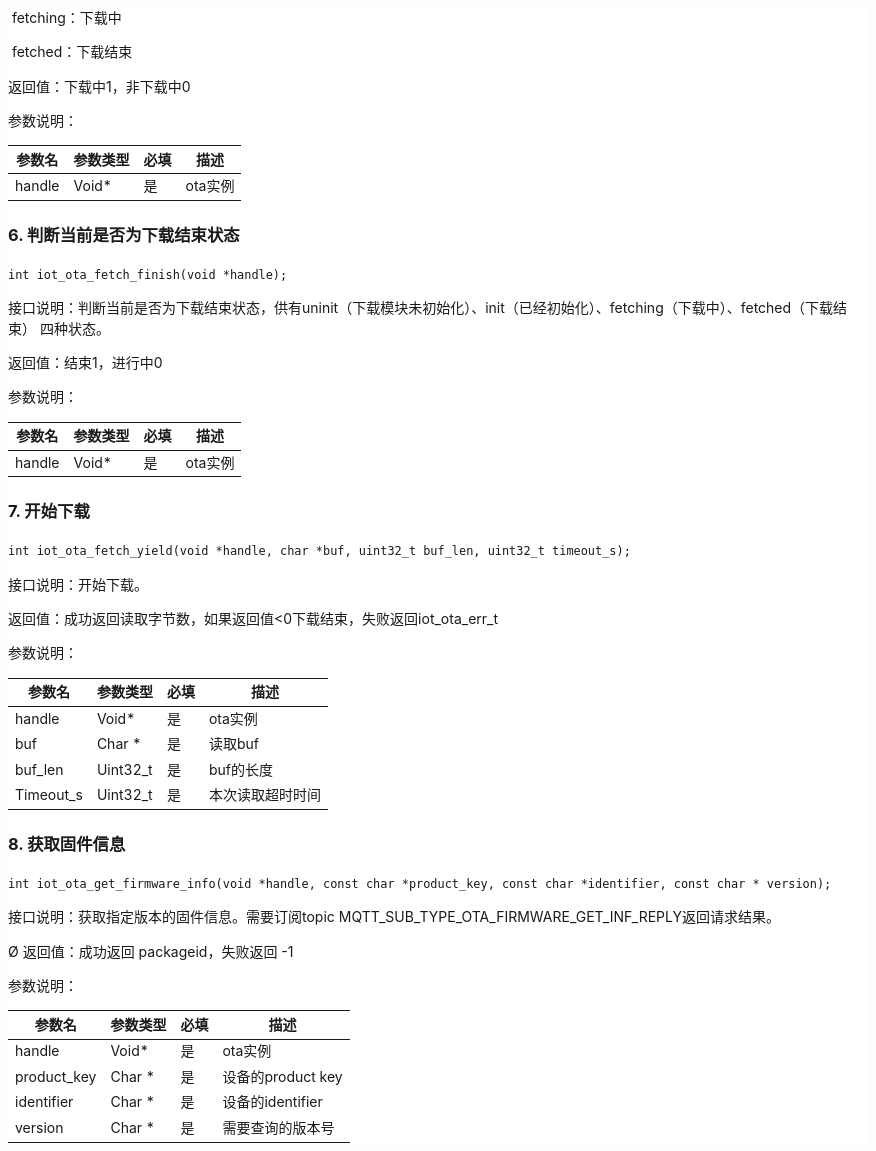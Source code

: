 ​	fetching：下载中

​	fetched：下载结束

返回值：下载中1，非下载中0   

参数说明：

| **参数名** | **参数类型** | **必填** | **描述** |
| ---------- | ------------ | -------- | -------- |
| handle     | Void*        | 是       | ota实例  |

### 6.    判断当前是否为下载结束状态

`int iot_ota_fetch_finish(void *handle);`

接口说明：判断当前是否为下载结束状态，供有uninit（下载模块未初始化）、init（已经初始化）、fetching（下载中）、fetched（下载结束） 四种状态。

返回值：结束1，进行中0

参数说明：

| **参数名** | **参数类型** | **必填** | **描述** |
| ---------- | ------------ | -------- | -------- |
| handle     | Void*        | 是       | ota实例  |

### 7.  开始下载

`int iot_ota_fetch_yield(void *handle, char *buf, uint32_t buf_len, uint32_t timeout_s);`

接口说明：开始下载。

返回值：成功返回读取字节数，如果返回值<0下载结束，失败返回iot_ota_err_t

参数说明：

| **参数名** | **参数类型** | **必填** | **描述**         |
| ---------- | ------------ | -------- | ---------------- |
| handle     | Void*        | 是       | ota实例          |
| buf        | Char  *      | 是       | 读取buf          |
| buf_len    | Uint32_t     | 是       | buf的长度        |
| Timeout_s  | Uint32_t     | 是       | 本次读取超时时间 |

### 8. 获取固件信息

`int iot_ota_get_firmware_info(void *handle, const char *product_key, const char *identifier, const char * version);`

接口说明：获取指定版本的固件信息。需要订阅topic MQTT_SUB_TYPE_OTA_FIRMWARE_GET_INF_REPLY返回请求结果。

Ø 返回值：成功返回 packageid，失败返回 -1

参数说明：

| **参数名**  | **参数类型** | **必填** | **描述**          |
| ----------- | ------------ | -------- | ----------------- |
| handle      | Void*        | 是       | ota实例           |
| product_key | Char  *      | 是       | 设备的product key |
| identifier  | Char *       | 是       | 设备的identifier  |
| version     | Char *       | 是       | 需要查询的版本号  |
